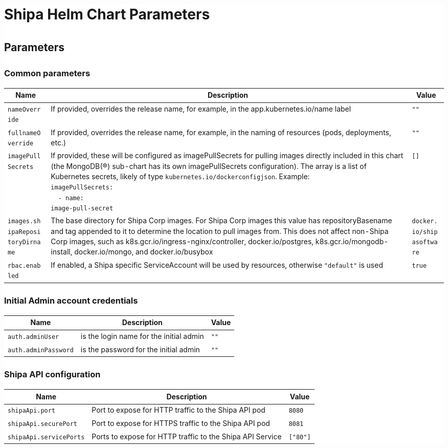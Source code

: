 # Shipa Helm Chart Parameters

## Parameters

### Common parameters

| Name                            | Description                                                                                                                                                                                                                                                                                                                                                               | Value                     |
| ------------------------------- | ------------------------------------------------------------------------------------------------------------------------------------------------------------------------------------------------------------------------------------------------------------------------------------------------------------------------------------------------------------------------- | ------------------------- |
| `nameOverride`                  | If provided, overrides the release name, for example, in the app.kubernetes.io/name label                                                                                                                                                                                                                                                                                 | `""`                      |
| `fullnameOverride`              | If provided, overrides the release name, for example, in the naming of resources (pods, deployments, etc.)                                                                                                                                                                                                                                                                | `""`                      |
| `imagePullSecrets`              | If provided, these will be configured as imagePullSecrets for pulling images directly included in this chart (the MongoDB(&reg;) sub-chart has its own imagePullSecrets configuration). The array is a list of Kubernetes secrets, likely of type `kubernetes.io/dockerconfigjson`. Example:<br/><code>imagePullSecrets:<br/>&nbsp;&nbsp;- name: image-pull-secret</code> | `[]`                      |
| `images.shipaRepositoryDirname` | The base directory for Shipa Corp images. For Shipa Corp images this value has repositoryBasename and tag appended to it to determine the location to pull images from. This does not affect non-Shipa Corp images, such as k8s.gcr.io/ingress-nginx/controller, docker.io/postgres, k8s.gcr.io/mongodb-install, docker.io/mongo, and docker.io/busybox                   | `docker.io/shipasoftware` |
| `rbac.enabled`                  | If enabled, a Shipa specific ServiceAccount will be used by resources, otherwise `"default"` is used                                                                                                                                                                                                                                                                      | `true`                    |


### Initial Admin account credentials

| Name                 | Description                             | Value |
| -------------------- | --------------------------------------- | ----- |
| `auth.adminUser`     | is the login name for the initial admin | `""`  |
| `auth.adminPassword` | is the password for the initial admin   | `""`  |


### Shipa API configuration

| Name                                      | Description                                                                                                                                                                                                                                                                                                                                                                                                    | Value                                      |
| ----------------------------------------- | -------------------------------------------------------------------------------------------------------------------------------------------------------------------------------------------------------------------------------------------------------------------------------------------------------------------------------------------------------------------------------------------------------------- | ------------------------------------------ |
| `shipaApi.port`                           | Port to expose for HTTP traffic to the Shipa API pod                                                                                                                                                                                                                                                                                                                                                           | `8080`                                     |
| `shipaApi.securePort`                     | Port to expose for HTTPS traffic to the Shipa API pod                                                                                                                                                                                                                                                                                                                                                          | `8081`                                     |
| `shipaApi.servicePorts`                   | Ports to expose for HTTP traffic to the Shipa API Service                                                                                                                                                                                                                                                                                                                                                      | `["80"]`                                   |